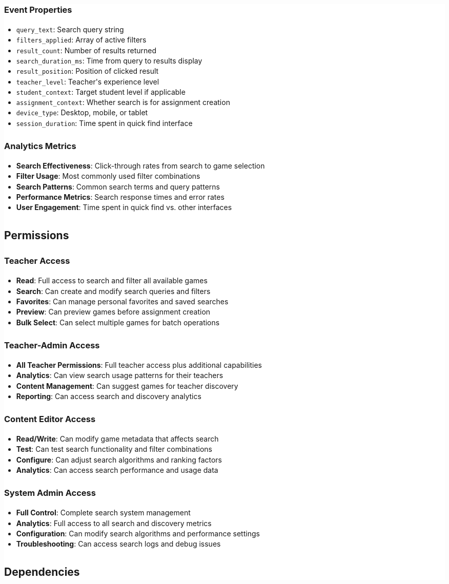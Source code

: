 ### Event Properties
- `query_text`: Search query string
- `filters_applied`: Array of active filters
- `result_count`: Number of results returned
- `search_duration_ms`: Time from query to results display
- `result_position`: Position of clicked result
- `teacher_level`: Teacher's experience level
- `student_context`: Target student level if applicable
- `assignment_context`: Whether search is for assignment creation
- `device_type`: Desktop, mobile, or tablet
- `session_duration`: Time spent in quick find interface

### Analytics Metrics
- **Search Effectiveness**: Click-through rates from search to game selection
- **Filter Usage**: Most commonly used filter combinations
- **Search Patterns**: Common search terms and query patterns
- **Performance Metrics**: Search response times and error rates
- **User Engagement**: Time spent in quick find vs. other interfaces

## Permissions

### Teacher Access
- **Read**: Full access to search and filter all available games
- **Search**: Can create and modify search queries and filters
- **Favorites**: Can manage personal favorites and saved searches
- **Preview**: Can preview games before assignment creation
- **Bulk Select**: Can select multiple games for batch operations

### Teacher-Admin Access
- **All Teacher Permissions**: Full teacher access plus additional capabilities
- **Analytics**: Can view search usage patterns for their teachers
- **Content Management**: Can suggest games for teacher discovery
- **Reporting**: Can access search and discovery analytics

### Content Editor Access
- **Read/Write**: Can modify game metadata that affects search
- **Test**: Can test search functionality and filter combinations
- **Configure**: Can adjust search algorithms and ranking factors
- **Analytics**: Can access search performance and usage data

### System Admin Access
- **Full Control**: Complete search system management
- **Analytics**: Full access to all search and discovery metrics
- **Configuration**: Can modify search algorithms and performance settings
- **Troubleshooting**: Can access search logs and debug issues

## Dependencies
